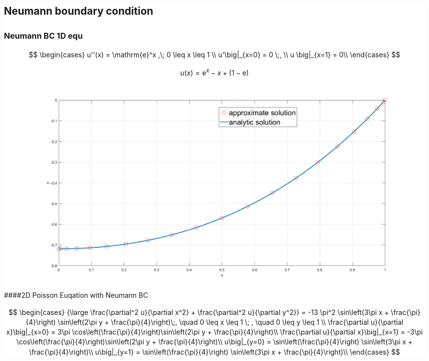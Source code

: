 Neumann boundary condition
----------------
### Neumann BC 1D equ

$$
\begin{cases}
u''(x) = \mathrm{e}^x ,\; 0 \leq x \leq 1 \\
u'\big|_{x=0} = 0 \;, \\
u \big|_{x=1} = 0\\
\end{cases}
$$

$$
u(x) = \mathrm{e}^x - x + (1-\mathrm{e})
$$

![NeumannBC1DPoissonEqu](Figures/NeumannBC1DPoissonEqu.png)
####2D Poisson Euqation with Neumann BC

$$
\begin{cases}
{\large \frac{\partial^2 u}{\partial x^2} + \frac{\partial^2 u}{\partial y^2}} 
= -13 \pi^2 \sin\left(3\pi x + \frac{\pi}{4}\right) \sin\left(2\pi y + \frac{\pi}{4}\right)\;,  
 \quad 0 \leq x \leq 1 \; ,   \quad 0 \leq y \leq 1 \\
 \frac{\partial u}{\partial x}\big|_{x=0} = 3\pi \cos\left(\frac{\pi}{4}\right)\sin\left(2\pi y + \frac{\pi}{4}\right)\\
 \frac{\partial u}{\partial x}\big|_{x=1} = -3\pi \cos\left(\frac{\pi}{4}\right)\sin\left(2\pi y + \frac{\pi}{4}\right)\\
 u\big|_{y=0} = \sin\left(\frac{\pi}{4}\right) \sin\left(3\pi x + \frac{\pi}{4}\right)\\
 u\big|_{y=1} = \sin\left(\frac{\pi}{4}\right) \sin\left(3\pi x + \frac{\pi}{4}\right)\\
\end{cases}
$$

